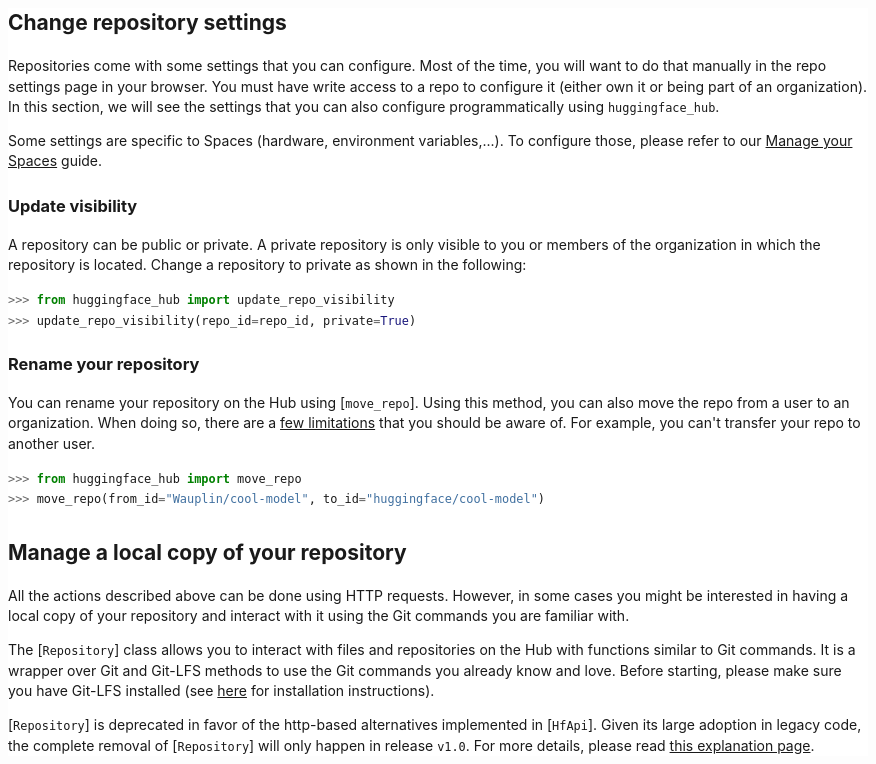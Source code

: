 ## Change repository settings

Repositories come with some settings that you can configure. Most of the time, you will want to do that manually in the
repo settings page in your browser. You must have write access to a repo to configure it (either own it or being part of
an organization). In this section, we will see the settings that you can also configure programmatically using `huggingface_hub`.

Some settings are specific to Spaces (hardware, environment variables,...). To configure those, please refer to our [Manage your Spaces](../guides/manage-spaces) guide.

### Update visibility

A repository can be public or private. A private repository is only visible to you or members of the organization in which the repository is located. Change a repository to private as shown in the following:

```py
>>> from huggingface_hub import update_repo_visibility
>>> update_repo_visibility(repo_id=repo_id, private=True)
```

### Rename your repository

You can rename your repository on the Hub using [`move_repo`]. Using this method, you can also move the repo from a user to
an organization. When doing so, there are a [few limitations](https://hf.co/docs/hub/repositories-settings#renaming-or-transferring-a-repo)
that you should be aware of. For example, you can't transfer your repo to another user.

```py
>>> from huggingface_hub import move_repo
>>> move_repo(from_id="Wauplin/cool-model", to_id="huggingface/cool-model")
```

## Manage a local copy of your repository

All the actions described above can be done using HTTP requests. However, in some cases you might be interested in having
a local copy of your repository and interact with it using the Git commands you are familiar with.

The [`Repository`] class allows you to interact with files and repositories on the Hub with functions similar to Git commands. It is a wrapper over Git and Git-LFS methods to use the Git commands you already know and love. Before starting, please make sure you have Git-LFS installed (see [here](https://git-lfs.github.com/) for installation instructions).

<Tip warning={true}>

[`Repository`] is deprecated in favor of the http-based alternatives implemented in [`HfApi`]. Given its large adoption in legacy code, the complete removal of [`Repository`] will only happen in release `v1.0`. For more details, please read [this explanation page](./concepts/git_vs_http).

</Tip>
